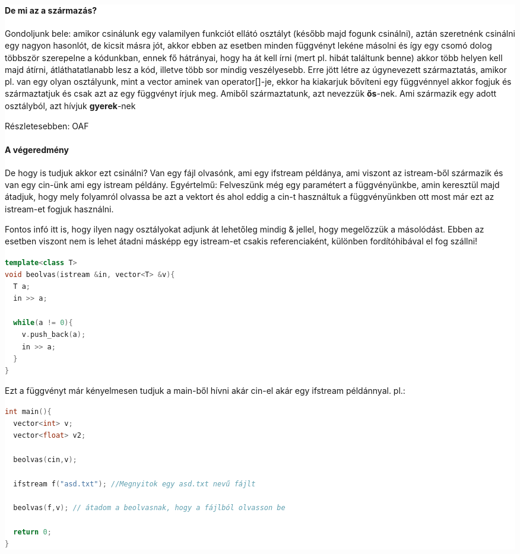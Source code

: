 #### De mi az a származás?

Gondoljunk bele: amikor csinálunk egy valamilyen funkciót ellátó osztályt (később majd fogunk csinálni), aztán szeretnénk csinálni egy nagyon hasonlót, de kicsit másra jót, akkor ebben az esetben minden függvényt lekéne másolni és így egy csomó dolog többször szerepelne a kódunkban, ennek fő hátrányai, hogy ha át kell írni (mert pl. hibát találtunk benne) akkor több helyen kell majd átírni, átláthatatlanabb lesz a kód, illetve több sor mindig veszélyesebb.
Erre jött létre az úgynevezett származtatás, amikor pl. van egy olyan osztályunk, mint a vector aminek van operator[]-je, ekkor ha kiakarjuk bővíteni egy függvénnyel akkor fogjuk és származtatjuk és csak azt az egy függvényt írjuk meg.
Amiből származtatunk, azt nevezzük **ős**-nek.
Ami származik egy adott osztályból, azt hívjuk **gyerek**-nek

Részletesebben: OAF

#### A végeredmény

De hogy is tudjuk akkor ezt csinálni? Van egy fájl olvasónk, ami egy ifstream példánya, ami viszont az istream-ből származik és van egy cin-ünk ami egy istream példány.
Egyértelmű: Felveszünk még egy paramétert a függvényünkbe, amin keresztül majd átadjuk, hogy mely folyamról olvassa be azt a vektort és ahol eddig a cin-t használtuk a függvényünkben ott most már ezt az istream-et fogjuk használni.

Fontos infó itt is, hogy ilyen nagy osztályokat adjunk át lehetőleg mindig & jellel, hogy megelőzzük a másolódást. Ebben az esetben viszont nem is lehet átadni másképp egy istream-et csakis referenciaként, különben fordítóhibával el fog szállni!

```c++
template<class T> 
void beolvas(istream &in, vector<T> &v){
  T a;
  in >> a;
  
  while(a != 0){
    v.push_back(a);
    in >> a;
  }
}
```

Ezt a függvényt már kényelmesen tudjuk a main-ből hívni akár cin-el akár egy ifstream példánnyal. pl.:
```c++
int main(){
  vector<int> v;
  vector<float> v2;
  
  beolvas(cin,v);
  
  ifstream f("asd.txt"); //Megnyitok egy asd.txt nevű fájlt
  
  beolvas(f,v); // átadom a beolvasnak, hogy a fájlból olvasson be
  
  return 0;
}
```
